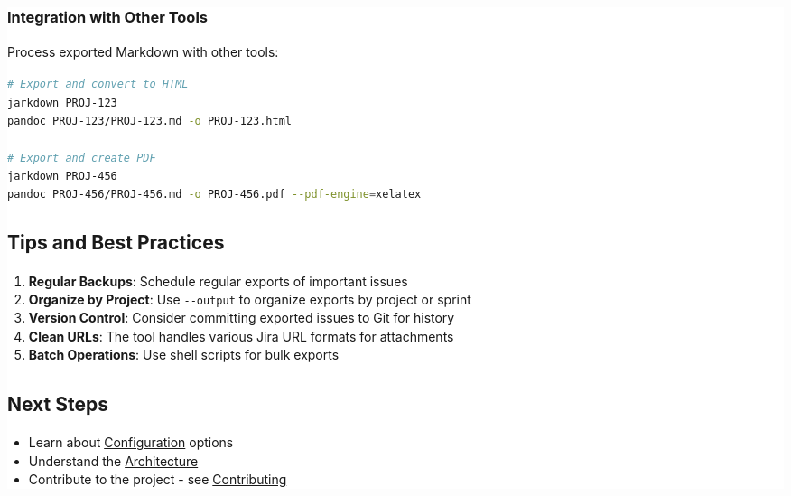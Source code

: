 ### Integration with Other Tools

Process exported Markdown with other tools:

```bash
# Export and convert to HTML
jarkdown PROJ-123
pandoc PROJ-123/PROJ-123.md -o PROJ-123.html

# Export and create PDF
jarkdown PROJ-456
pandoc PROJ-456/PROJ-456.md -o PROJ-456.pdf --pdf-engine=xelatex
```

## Tips and Best Practices

1. **Regular Backups**: Schedule regular exports of important issues
2. **Organize by Project**: Use `--output` to organize exports by project or sprint
3. **Version Control**: Consider committing exported issues to Git for history
4. **Clean URLs**: The tool handles various Jira URL formats for attachments
5. **Batch Operations**: Use shell scripts for bulk exports

## Next Steps

- Learn about [Configuration](configuration.md) options
- Understand the [Architecture](architecture.md)
- Contribute to the project - see [Contributing](contributing.md)
